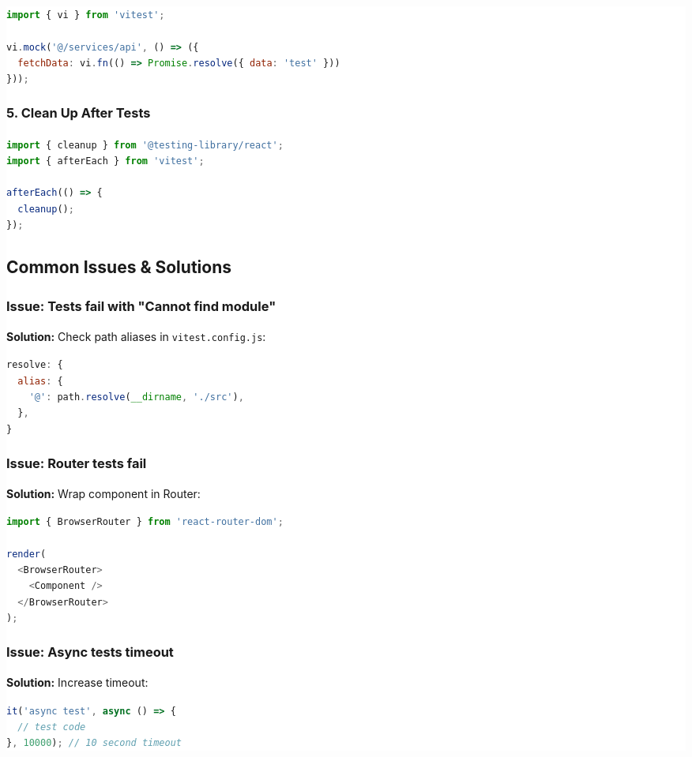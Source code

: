 ```javascript
import { vi } from 'vitest';

vi.mock('@/services/api', () => ({
  fetchData: vi.fn(() => Promise.resolve({ data: 'test' }))
}));
```

### 5. Clean Up After Tests

```javascript
import { cleanup } from '@testing-library/react';
import { afterEach } from 'vitest';

afterEach(() => {
  cleanup();
});
```

## Common Issues & Solutions

### Issue: Tests fail with "Cannot find module"

**Solution:** Check path aliases in `vitest.config.js`:
```javascript
resolve: {
  alias: {
    '@': path.resolve(__dirname, './src'),
  },
}
```

### Issue: Router tests fail

**Solution:** Wrap component in Router:
```javascript
import { BrowserRouter } from 'react-router-dom';

render(
  <BrowserRouter>
    <Component />
  </BrowserRouter>
);
```

### Issue: Async tests timeout

**Solution:** Increase timeout:
```javascript
it('async test', async () => {
  // test code
}, 10000); // 10 second timeout
```
